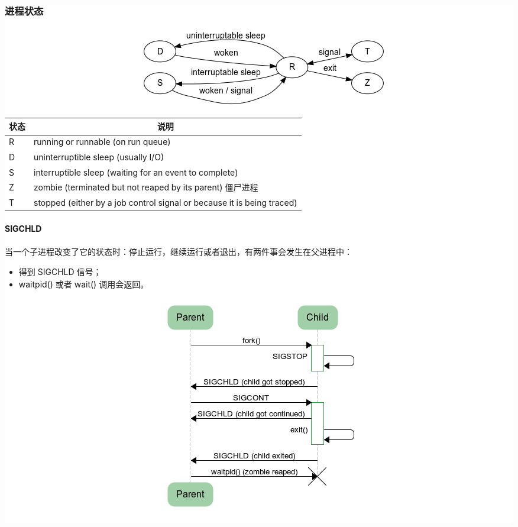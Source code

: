 

### 进程状态

<div align="center"><img src="pics/76a49594323247f21c9b3a69945445ee.png" width=""/></div>

| 状态 | 说明                                                         |
| ---- | ------------------------------------------------------------ |
| R    | running or runnable (on run queue)                           |
| D    | uninterruptible sleep (usually I/O)                          |
| S    | interruptible sleep (waiting for an event to complete)       |
| Z    | zombie (terminated but not reaped by its parent) 僵尸进程    |
| T    | stopped (either by a job control signal or because it is being traced) |



#### SIGCHLD

当一个子进程改变了它的状态时：停止运行，继续运行或者退出，有两件事会发生在父进程中：

- 得到 SIGCHLD 信号；
- waitpid() 或者 wait() 调用会返回。

<div align="center"><img src="pics/flow.png" width=""/></div>
